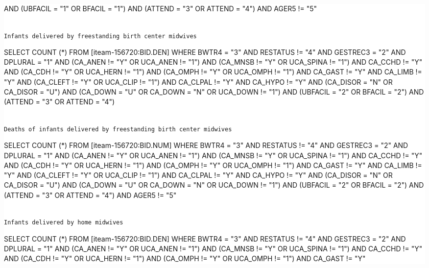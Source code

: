 AND (UBFACIL = "1" OR BFACIL = "1")
AND (ATTEND = "3" OR ATTEND = "4")
AND AGER5 != "5"
```

Infants delivered by freestanding birth center midwives
```
SELECT COUNT (*) FROM [iteam-156720:BID.DEN]
WHERE BWTR4 = "3"
AND RESTATUS != "4"
AND GESTREC3 = "2"
AND DPLURAL = "1"
AND (CA_ANEN != "Y" OR UCA_ANEN != "1")
AND (CA_MNSB != "Y" OR UCA_SPINA != "1")
AND CA_CCHD != "Y"
AND (CA_CDH != "Y" OR UCA_HERN != "1")
AND (CA_OMPH != "Y" OR UCA_OMPH != "1")
AND CA_GAST != "Y"
AND CA_LIMB != "Y"
AND (CA_CLEFT != "Y" OR UCA_CLIP != "1")
AND CA_CLPAL != "Y"
AND CA_HYPO != "Y"
AND (CA_DISOR = "N" OR CA_DISOR = "U")
AND (CA_DOWN = "U" OR CA_DOWN = "N" OR UCA_DOWN != "1")
AND (UBFACIL = "2" OR BFACIL = "2")
AND (ATTEND = "3" OR ATTEND = "4")
```

Deaths of infants delivered by freestanding birth center midwives
```
SELECT COUNT (*) FROM [iteam-156720:BID.NUM]
WHERE BWTR4 = "3"
AND RESTATUS != "4"
AND GESTREC3 = "2"
AND DPLURAL = "1"
AND (CA_ANEN != "Y" OR UCA_ANEN != "1")
AND (CA_MNSB != "Y" OR UCA_SPINA != "1")
AND CA_CCHD != "Y"
AND (CA_CDH != "Y" OR UCA_HERN != "1")
AND (CA_OMPH != "Y" OR UCA_OMPH != "1")
AND CA_GAST != "Y"
AND CA_LIMB != "Y"
AND (CA_CLEFT != "Y" OR UCA_CLIP != "1")
AND CA_CLPAL != "Y"
AND CA_HYPO != "Y"
AND (CA_DISOR = "N" OR CA_DISOR = "U")
AND (CA_DOWN = "U" OR CA_DOWN = "N" OR UCA_DOWN != "1")
AND (UBFACIL = "2" OR BFACIL = "2")
AND (ATTEND = "3" OR ATTEND = "4")
AND AGER5 != "5"
```

Infants delivered by home midwives
```
SELECT COUNT (*) FROM [iteam-156720:BID.DEN]
WHERE BWTR4 = "3"
AND RESTATUS != "4"
AND GESTREC3 = "2"
AND DPLURAL = "1"
AND (CA_ANEN != "Y" OR UCA_ANEN != "1")
AND (CA_MNSB != "Y" OR UCA_SPINA != "1")
AND CA_CCHD != "Y"
AND (CA_CDH != "Y" OR UCA_HERN != "1")
AND (CA_OMPH != "Y" OR UCA_OMPH != "1")
AND CA_GAST != "Y"